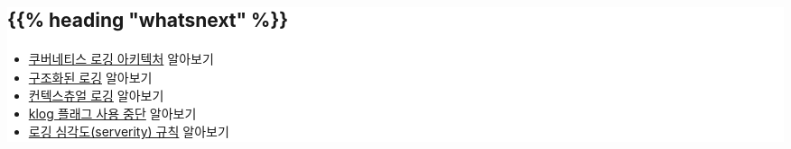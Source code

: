 ## {{% heading "whatsnext" %}}

* [쿠버네티스 로깅 아키텍처](/ko/docs/concepts/cluster-administration/logging/) 알아보기
* [구조화된 로깅](https://github.com/kubernetes/enhancements/tree/master/keps/sig-instrumentation/1602-structured-logging) 알아보기
* [컨텍스츄얼 로깅](https://github.com/kubernetes/enhancements/tree/master/keps/sig-instrumentation/3077-contextual-logging) 알아보기
* [klog 플래그 사용 중단](https://github.com/kubernetes/enhancements/tree/master/keps/sig-instrumentation/2845-deprecate-klog-specific-flags-in-k8s-components) 알아보기
* [로깅 심각도(serverity) 규칙](https://github.com/kubernetes/community/blob/master/contributors/devel/sig-instrumentation/logging.md) 알아보기
